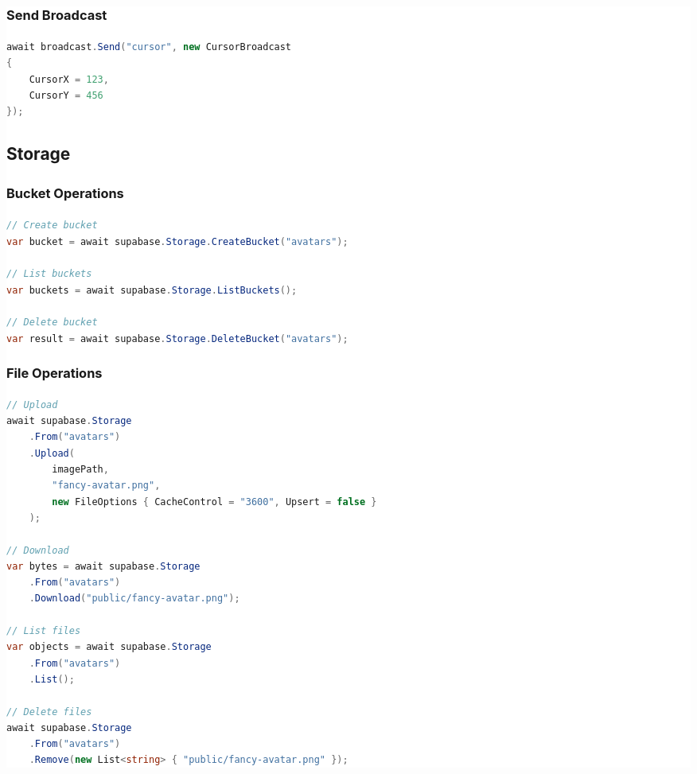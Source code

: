 ### Send Broadcast

```csharp
await broadcast.Send("cursor", new CursorBroadcast
{
    CursorX = 123,
    CursorY = 456
});
```

## Storage

### Bucket Operations

```csharp
// Create bucket
var bucket = await supabase.Storage.CreateBucket("avatars");

// List buckets
var buckets = await supabase.Storage.ListBuckets();

// Delete bucket
var result = await supabase.Storage.DeleteBucket("avatars");
```

### File Operations

```csharp
// Upload
await supabase.Storage
    .From("avatars")
    .Upload(
        imagePath,
        "fancy-avatar.png",
        new FileOptions { CacheControl = "3600", Upsert = false }
    );

// Download
var bytes = await supabase.Storage
    .From("avatars")
    .Download("public/fancy-avatar.png");

// List files
var objects = await supabase.Storage
    .From("avatars")
    .List();

// Delete files
await supabase.Storage
    .From("avatars")
    .Remove(new List<string> { "public/fancy-avatar.png" });
```
